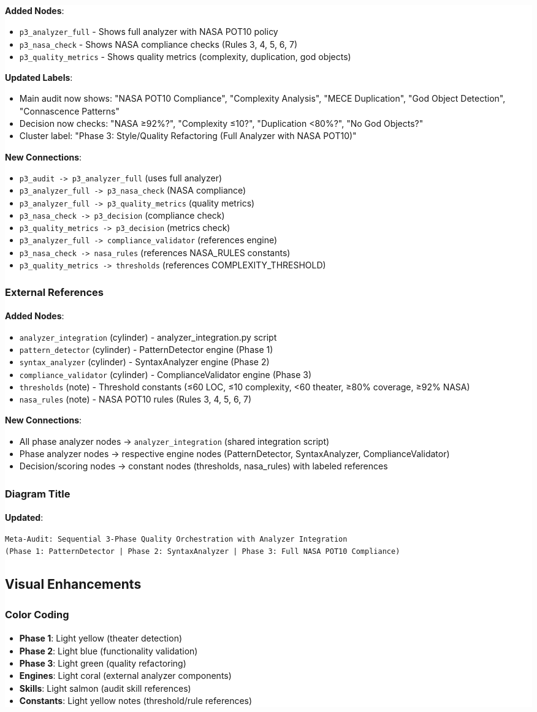 **Added Nodes**:
- `p3_analyzer_full` - Shows full analyzer with NASA POT10 policy
- `p3_nasa_check` - Shows NASA compliance checks (Rules 3, 4, 5, 6, 7)
- `p3_quality_metrics` - Shows quality metrics (complexity, duplication, god objects)

**Updated Labels**:
- Main audit now shows: "NASA POT10 Compliance", "Complexity Analysis", "MECE Duplication", "God Object Detection", "Connascence Patterns"
- Decision now checks: "NASA ≥92%?", "Complexity ≤10?", "Duplication <80%?", "No God Objects?"
- Cluster label: "Phase 3: Style/Quality Refactoring (Full Analyzer with NASA POT10)"

**New Connections**:
- `p3_audit -> p3_analyzer_full` (uses full analyzer)
- `p3_analyzer_full -> p3_nasa_check` (NASA compliance)
- `p3_analyzer_full -> p3_quality_metrics` (quality metrics)
- `p3_nasa_check -> p3_decision` (compliance check)
- `p3_quality_metrics -> p3_decision` (metrics check)
- `p3_analyzer_full -> compliance_validator` (references engine)
- `p3_nasa_check -> nasa_rules` (references NASA_RULES constants)
- `p3_quality_metrics -> thresholds` (references COMPLEXITY_THRESHOLD)

### External References

**Added Nodes**:
- `analyzer_integration` (cylinder) - analyzer_integration.py script
- `pattern_detector` (cylinder) - PatternDetector engine (Phase 1)
- `syntax_analyzer` (cylinder) - SyntaxAnalyzer engine (Phase 2)
- `compliance_validator` (cylinder) - ComplianceValidator engine (Phase 3)
- `thresholds` (note) - Threshold constants (≤60 LOC, ≤10 complexity, <60 theater, ≥80% coverage, ≥92% NASA)
- `nasa_rules` (note) - NASA POT10 rules (Rules 3, 4, 5, 6, 7)

**New Connections**:
- All phase analyzer nodes → `analyzer_integration` (shared integration script)
- Phase analyzer nodes → respective engine nodes (PatternDetector, SyntaxAnalyzer, ComplianceValidator)
- Decision/scoring nodes → constant nodes (thresholds, nasa_rules) with labeled references

### Diagram Title

**Updated**:
```
Meta-Audit: Sequential 3-Phase Quality Orchestration with Analyzer Integration
(Phase 1: PatternDetector | Phase 2: SyntaxAnalyzer | Phase 3: Full NASA POT10 Compliance)
```

## Visual Enhancements

### Color Coding
- **Phase 1**: Light yellow (theater detection)
- **Phase 2**: Light blue (functionality validation)
- **Phase 3**: Light green (quality refactoring)
- **Engines**: Light coral (external analyzer components)
- **Skills**: Light salmon (audit skill references)
- **Constants**: Light yellow notes (threshold/rule references)
